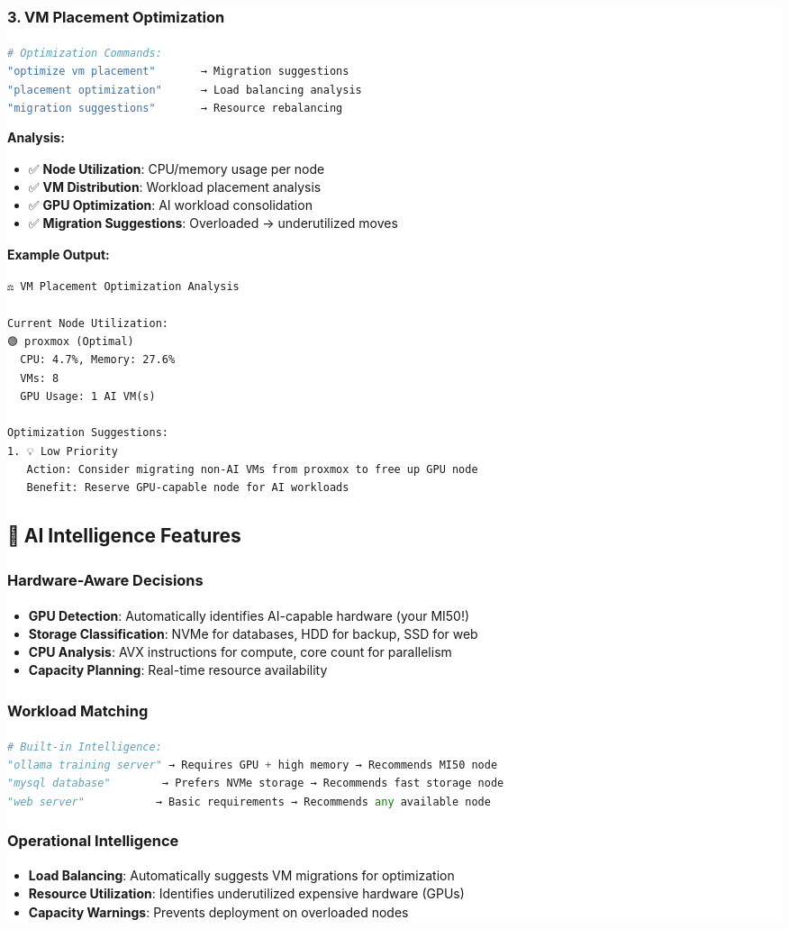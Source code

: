 
### **3. VM Placement Optimization**
```bash
# Optimization Commands:
"optimize vm placement"       → Migration suggestions
"placement optimization"      → Load balancing analysis  
"migration suggestions"       → Resource rebalancing
```

**Analysis:**
- ✅ **Node Utilization**: CPU/memory usage per node
- ✅ **VM Distribution**: Workload placement analysis
- ✅ **GPU Optimization**: AI workload consolidation
- ✅ **Migration Suggestions**: Overloaded → underutilized moves

**Example Output:**
```
⚖️ VM Placement Optimization Analysis

Current Node Utilization:
🟢 proxmox (Optimal)
  CPU: 4.7%, Memory: 27.6%
  VMs: 8
  GPU Usage: 1 AI VM(s)

Optimization Suggestions:
1. 💡 Low Priority
   Action: Consider migrating non-AI VMs from proxmox to free up GPU node
   Benefit: Reserve GPU-capable node for AI workloads
```

## 🧠 **AI Intelligence Features**

### **Hardware-Aware Decisions**
- **GPU Detection**: Automatically identifies AI-capable hardware (your MI50!)
- **Storage Classification**: NVMe for databases, HDD for backup, SSD for web
- **CPU Analysis**: AVX instructions for compute, core count for parallelism
- **Capacity Planning**: Real-time resource availability

### **Workload Matching**
```python
# Built-in Intelligence:
"ollama training server" → Requires GPU + high memory → Recommends MI50 node
"mysql database"        → Prefers NVMe storage → Recommends fast storage node  
"web server"           → Basic requirements → Recommends any available node
```

### **Operational Intelligence**
- **Load Balancing**: Automatically suggests VM migrations for optimization
- **Resource Utilization**: Identifies underutilized expensive hardware (GPUs)
- **Capacity Warnings**: Prevents deployment on overloaded nodes
